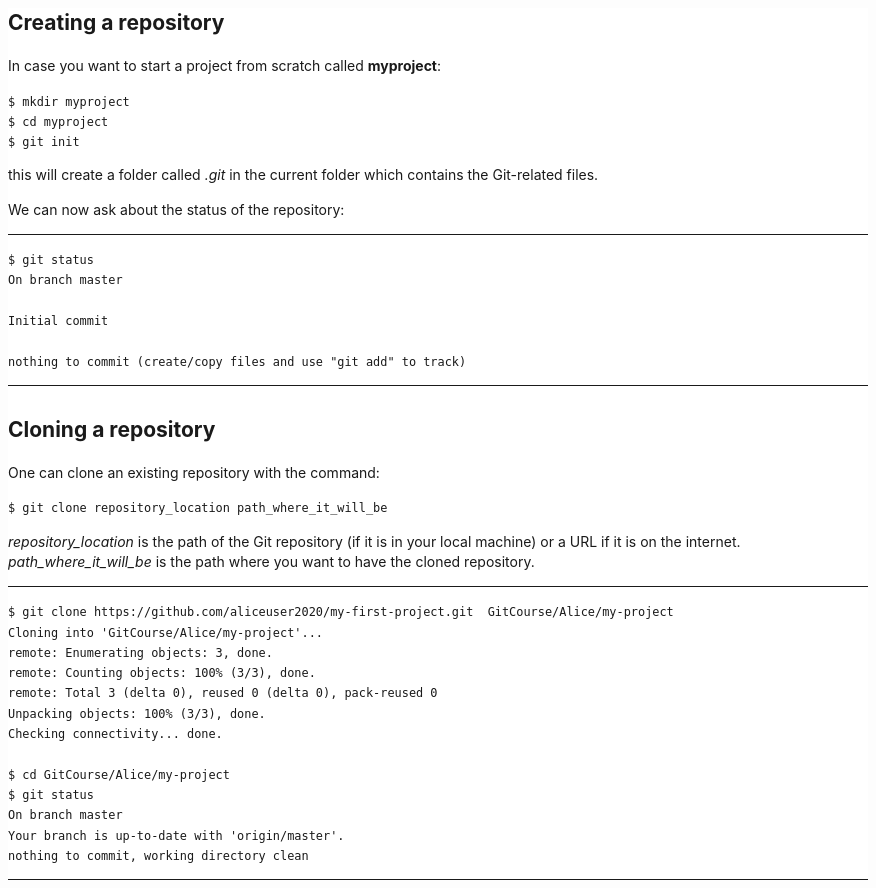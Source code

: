 


## Creating a repository
In case you want to start a project from scratch called **myproject**:

```console
$ mkdir myproject
$ cd myproject
$ git init
```

this will create a folder called *.git* in the current folder which contains the Git-related files.

We can now ask about the status of the repository:

---


```console
$ git status 
On branch master

Initial commit

nothing to commit (create/copy files and use "git add" to track)
```

---


## Cloning a repository

One can clone an existing repository with the command:

```console
$ git clone repository_location path_where_it_will_be

```

*repository_location* is the path of the Git repository (if it is in your local machine) or a URL if it is on the internet. *path_where_it_will_be* is the path where you want to have the cloned repository.


---


```console
$ git clone https://github.com/aliceuser2020/my-first-project.git  GitCourse/Alice/my-project  
Cloning into 'GitCourse/Alice/my-project'...
remote: Enumerating objects: 3, done.
remote: Counting objects: 100% (3/3), done.
remote: Total 3 (delta 0), reused 0 (delta 0), pack-reused 0
Unpacking objects: 100% (3/3), done.
Checking connectivity... done.

$ cd GitCourse/Alice/my-project
$ git status
On branch master
Your branch is up-to-date with 'origin/master'.
nothing to commit, working directory clean
```

---